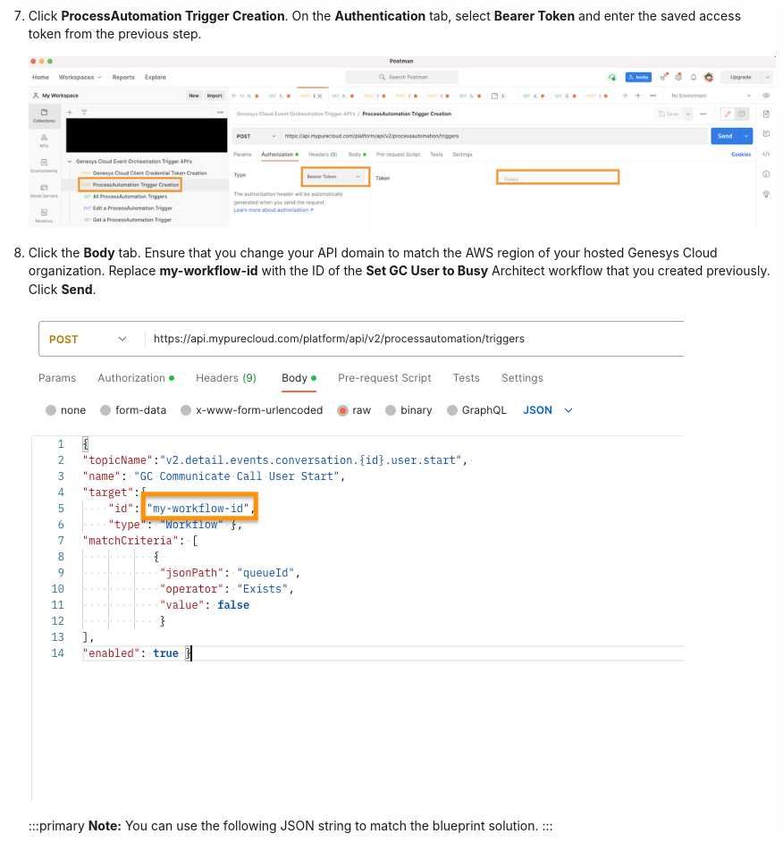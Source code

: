 7. Click **ProcessAutomation Trigger Creation**. On the **Authentication** tab, select **Bearer Token** and enter the saved access token from the previous step.

     ![Enter the access token](images/PasteBearerToken.png "Enter the access token")

8. Click the **Body** tab. Ensure that you change your API domain to match the AWS region of your hosted Genesys Cloud organization. Replace **my-workflow-id** with the ID of the **Set GC User to Busy** Architect workflow that you created previously. Click **Send**.

     ![Create the Conversation Start trigger](images/CreateTrigger1.png "Create the Conversation Start trigger")
   
   :::primary
     **Note:** You can use the following JSON string to match the blueprint solution.
   :::
